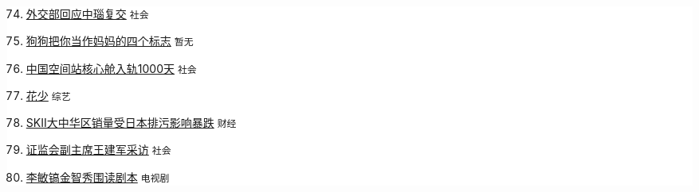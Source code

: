 74. [外交部回应中瑙复交](https://m.weibo.cn/search?containerid=100103type%3D1%26t%3D10%26q%3D%23%E5%A4%96%E4%BA%A4%E9%83%A8%E5%9B%9E%E5%BA%94%E4%B8%AD%E7%91%99%E5%A4%8D%E4%BA%A4%23&stream_entry_id=31&isnewpage=1&extparam=seat%3D1%26filter_type%3Drealtimehot%26realpos%3D49%26flag%3D1%26dgr%3D0%26stream_entry_id%3D31%26c_type%3D31%26pos%3D50%26cate%3D5001%26q%3D%2523%25E5%25A4%2596%25E4%25BA%25A4%25E9%2583%25A8%25E5%259B%259E%25E5%25BA%2594%25E4%25B8%25AD%25E7%2591%2599%25E5%25A4%258D%25E4%25BA%25A4%2523%26band_rank%3D49%26lcate%3D5001%26display_time%3D1706084717%26pre_seqid%3D1706084717507016536221) `社会` 

75. [狗狗把你当作妈妈的四个标志](https://m.weibo.cn/search?containerid=100103type%3D1%26t%3D10%26q%3D%E7%8B%97%E7%8B%97%E6%8A%8A%E4%BD%A0%E5%BD%93%E4%BD%9C%E5%A6%88%E5%A6%88%E7%9A%84%E5%9B%9B%E4%B8%AA%E6%A0%87%E5%BF%97&stream_entry_id=31&isnewpage=1&extparam=seat%3D1%26filter_type%3Drealtimehot%26realpos%3D50%26flag%3D1%26dgr%3D0%26stream_entry_id%3D31%26c_type%3D31%26pos%3D51%26cate%3D5001%26q%3D%25E7%258B%2597%25E7%258B%2597%25E6%258A%258A%25E4%25BD%25A0%25E5%25BD%2593%25E4%25BD%259C%25E5%25A6%2588%25E5%25A6%2588%25E7%259A%2584%25E5%259B%259B%25E4%25B8%25AA%25E6%25A0%2587%25E5%25BF%2597%26band_rank%3D50%26lcate%3D5001%26display_time%3D1706084717%26pre_seqid%3D1706084717507016536221) `暂无` 

76. [中国空间站核心舱入轨1000天](https://m.weibo.cn/search?containerid=100103type%3D1%26t%3D10%26q%3D%23%E4%B8%AD%E5%9B%BD%E7%A9%BA%E9%97%B4%E7%AB%99%E6%A0%B8%E5%BF%83%E8%88%B1%E5%85%A5%E8%BD%A81000%E5%A4%A9%23&stream_entry_id=31&isnewpage=1&extparam=seat%3D1%26stream_entry_id%3D31%26band_rank%3D3%26flag%3D0%26dgr%3D0%26cate%3D5001%26pos%3D2%26q%3D%2523%25E4%25B8%25AD%25E5%259B%25BD%25E7%25A9%25BA%25E9%2597%25B4%25E7%25AB%2599%25E6%25A0%25B8%25E5%25BF%2583%25E8%2588%25B1%25E5%2585%25A5%25E8%25BD%25A81000%25E5%25A4%25A9%2523%26c_type%3D31%26realpos%3D3%26filter_type%3Drealtimehot%26lcate%3D5001%26display_time%3D1706080727%26pre_seqid%3D17060807271900712297) `社会` 

77. [花少](https://m.weibo.cn/search?containerid=100103type%3D1%26t%3D10%26q%3D%E8%8A%B1%E5%B0%91&stream_entry_id=31&isnewpage=1&extparam=seat%3D1%26stream_entry_id%3D31%26band_rank%3D15%26flag%3D0%26dgr%3D0%26cate%3D5001%26pos%3D15%26q%3D%25E8%258A%25B1%25E5%25B0%2591%26c_type%3D31%26realpos%3D15%26filter_type%3Drealtimehot%26lcate%3D5001%26display_time%3D1706080727%26pre_seqid%3D17060807271900712297) `综艺` 

78. [SKII大中华区销量受日本排污影响暴跌](https://m.weibo.cn/search?containerid=100103type%3D1%26t%3D10%26q%3D%23SKII%E5%A4%A7%E4%B8%AD%E5%8D%8E%E5%8C%BA%E9%94%80%E9%87%8F%E5%8F%97%E6%97%A5%E6%9C%AC%E6%8E%92%E6%B1%A1%E5%BD%B1%E5%93%8D%E6%9A%B4%E8%B7%8C%23&stream_entry_id=31&isnewpage=1&extparam=seat%3D1%26stream_entry_id%3D31%26band_rank%3D22%26flag%3D0%26dgr%3D0%26cate%3D5001%26pos%3D22%26q%3D%2523SKII%25E5%25A4%25A7%25E4%25B8%25AD%25E5%258D%258E%25E5%258C%25BA%25E9%2594%2580%25E9%2587%258F%25E5%258F%2597%25E6%2597%25A5%25E6%259C%25AC%25E6%258E%2592%25E6%25B1%25A1%25E5%25BD%25B1%25E5%2593%258D%25E6%259A%25B4%25E8%25B7%258C%2523%26c_type%3D31%26realpos%3D22%26filter_type%3Drealtimehot%26lcate%3D5001%26display_time%3D1706080727%26pre_seqid%3D17060807271900712297) `财经` 

79. [证监会副主席王建军采访](https://m.weibo.cn/search?containerid=100103type%3D1%26t%3D10%26q%3D%23%E8%AF%81%E7%9B%91%E4%BC%9A%E5%89%AF%E4%B8%BB%E5%B8%AD%E7%8E%8B%E5%BB%BA%E5%86%9B%E9%87%87%E8%AE%BF%23&stream_entry_id=31&isnewpage=1&extparam=seat%3D1%26stream_entry_id%3D31%26band_rank%3D26%26flag%3D1%26dgr%3D0%26cate%3D5001%26pos%3D26%26q%3D%2523%25E8%25AF%2581%25E7%259B%2591%25E4%25BC%259A%25E5%2589%25AF%25E4%25B8%25BB%25E5%25B8%25AD%25E7%258E%258B%25E5%25BB%25BA%25E5%2586%259B%25E9%2587%2587%25E8%25AE%25BF%2523%26c_type%3D31%26realpos%3D26%26filter_type%3Drealtimehot%26lcate%3D5001%26display_time%3D1706080727%26pre_seqid%3D17060807271900712297) `社会` 

80. [李敏镐金智秀围读剧本](https://m.weibo.cn/search?containerid=100103type%3D1%26t%3D10%26q%3D%23%E6%9D%8E%E6%95%8F%E9%95%90%E9%87%91%E6%99%BA%E7%A7%80%E5%9B%B4%E8%AF%BB%E5%89%A7%E6%9C%AC%23&stream_entry_id=31&isnewpage=1&extparam=seat%3D1%26stream_entry_id%3D31%26band_rank%3D30%26flag%3D1%26dgr%3D0%26cate%3D5001%26pos%3D30%26q%3D%2523%25E6%259D%258E%25E6%2595%258F%25E9%2595%2590%25E9%2587%2591%25E6%2599%25BA%25E7%25A7%2580%25E5%259B%25B4%25E8%25AF%25BB%25E5%2589%25A7%25E6%259C%25AC%2523%26c_type%3D31%26realpos%3D30%26filter_type%3Drealtimehot%26lcate%3D5001%26display_time%3D1706080727%26pre_seqid%3D17060807271900712297) `电视剧` 
